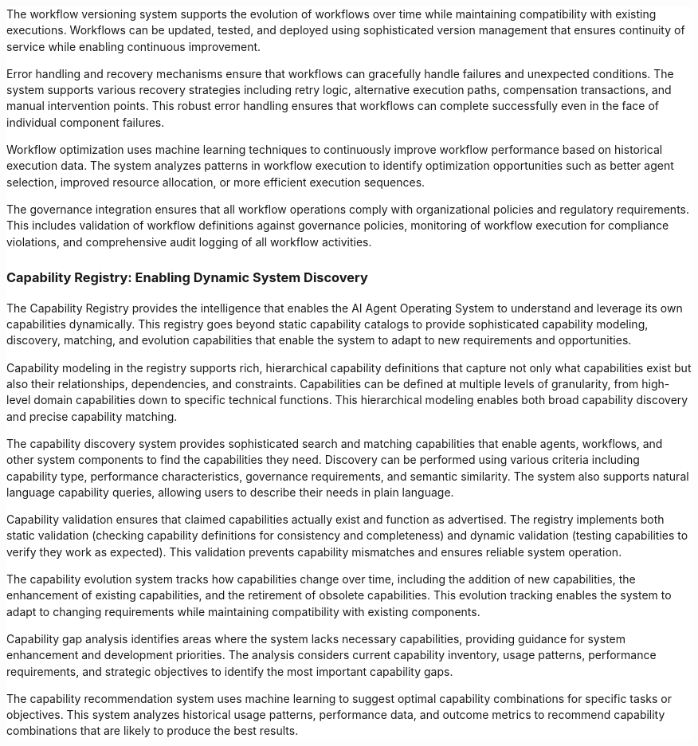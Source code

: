 The workflow versioning system supports the evolution of workflows over time while maintaining compatibility with existing executions. Workflows can be updated, tested, and deployed using sophisticated version management that ensures continuity of service while enabling continuous improvement.

Error handling and recovery mechanisms ensure that workflows can gracefully handle failures and unexpected conditions. The system supports various recovery strategies including retry logic, alternative execution paths, compensation transactions, and manual intervention points. This robust error handling ensures that workflows can complete successfully even in the face of individual component failures.

Workflow optimization uses machine learning techniques to continuously improve workflow performance based on historical execution data. The system analyzes patterns in workflow execution to identify optimization opportunities such as better agent selection, improved resource allocation, or more efficient execution sequences.

The governance integration ensures that all workflow operations comply with organizational policies and regulatory requirements. This includes validation of workflow definitions against governance policies, monitoring of workflow execution for compliance violations, and comprehensive audit logging of all workflow activities.

### Capability Registry: Enabling Dynamic System Discovery

The Capability Registry provides the intelligence that enables the AI Agent Operating System to understand and leverage its own capabilities dynamically. This registry goes beyond static capability catalogs to provide sophisticated capability modeling, discovery, matching, and evolution capabilities that enable the system to adapt to new requirements and opportunities.

Capability modeling in the registry supports rich, hierarchical capability definitions that capture not only what capabilities exist but also their relationships, dependencies, and constraints. Capabilities can be defined at multiple levels of granularity, from high-level domain capabilities down to specific technical functions. This hierarchical modeling enables both broad capability discovery and precise capability matching.

The capability discovery system provides sophisticated search and matching capabilities that enable agents, workflows, and other system components to find the capabilities they need. Discovery can be performed using various criteria including capability type, performance characteristics, governance requirements, and semantic similarity. The system also supports natural language capability queries, allowing users to describe their needs in plain language.

Capability validation ensures that claimed capabilities actually exist and function as advertised. The registry implements both static validation (checking capability definitions for consistency and completeness) and dynamic validation (testing capabilities to verify they work as expected). This validation prevents capability mismatches and ensures reliable system operation.

The capability evolution system tracks how capabilities change over time, including the addition of new capabilities, the enhancement of existing capabilities, and the retirement of obsolete capabilities. This evolution tracking enables the system to adapt to changing requirements while maintaining compatibility with existing components.

Capability gap analysis identifies areas where the system lacks necessary capabilities, providing guidance for system enhancement and development priorities. The analysis considers current capability inventory, usage patterns, performance requirements, and strategic objectives to identify the most important capability gaps.

The capability recommendation system uses machine learning to suggest optimal capability combinations for specific tasks or objectives. This system analyzes historical usage patterns, performance data, and outcome metrics to recommend capability combinations that are likely to produce the best results.
